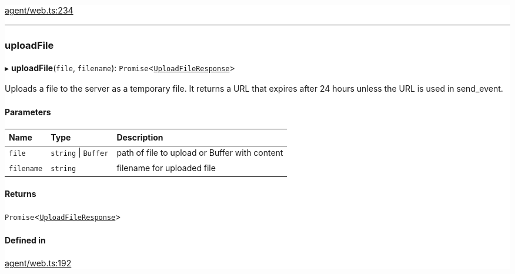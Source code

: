 [agent/web.ts:234](https://github.com/livechat/lc-sdk-js/blob/a3fdde0/src/agent/web.ts#L234)

___

### uploadFile

▸ **uploadFile**(`file`, `filename`): `Promise`<[`UploadFileResponse`](../interfaces/agent_structures.UploadFileResponse.md)\>

Uploads a file to the server as a temporary file. It returns a URL that expires after 24 hours unless the URL is used in send_event.

#### Parameters

| Name | Type | Description |
| :------ | :------ | :------ |
| `file` | `string` \| `Buffer` | path of file to upload or Buffer with content |
| `filename` | `string` | filename for uploaded file |

#### Returns

`Promise`<[`UploadFileResponse`](../interfaces/agent_structures.UploadFileResponse.md)\>

#### Defined in

[agent/web.ts:192](https://github.com/livechat/lc-sdk-js/blob/a3fdde0/src/agent/web.ts#L192)
